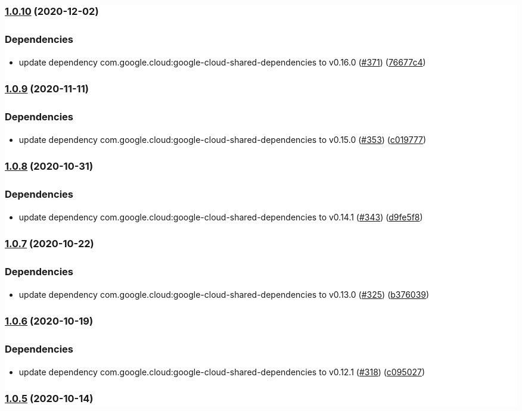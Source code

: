 ### [1.0.10](https://www.github.com/googleapis/java-datacatalog/compare/v1.0.9...v1.0.10) (2020-12-02)


### Dependencies

* update dependency com.google.cloud:google-cloud-shared-dependencies to v0.16.0 ([#371](https://www.github.com/googleapis/java-datacatalog/issues/371)) ([76677c4](https://www.github.com/googleapis/java-datacatalog/commit/76677c44bf7da89e5311972c9ae6ca9327fefac9))

### [1.0.9](https://www.github.com/googleapis/java-datacatalog/compare/v1.0.8...v1.0.9) (2020-11-11)


### Dependencies

* update dependency com.google.cloud:google-cloud-shared-dependencies to v0.15.0 ([#353](https://www.github.com/googleapis/java-datacatalog/issues/353)) ([c019777](https://www.github.com/googleapis/java-datacatalog/commit/c0197778c31aab6f72be2d23cfd688003ae51cc6))

### [1.0.8](https://www.github.com/googleapis/java-datacatalog/compare/v1.0.7...v1.0.8) (2020-10-31)


### Dependencies

* update dependency com.google.cloud:google-cloud-shared-dependencies to v0.14.1 ([#343](https://www.github.com/googleapis/java-datacatalog/issues/343)) ([d9fe5f8](https://www.github.com/googleapis/java-datacatalog/commit/d9fe5f8c1a6f34c6b8868e175825c241decc7470))

### [1.0.7](https://www.github.com/googleapis/java-datacatalog/compare/v1.0.6...v1.0.7) (2020-10-22)


### Dependencies

* update dependency com.google.cloud:google-cloud-shared-dependencies to v0.13.0 ([#325](https://www.github.com/googleapis/java-datacatalog/issues/325)) ([b376039](https://www.github.com/googleapis/java-datacatalog/commit/b376039da9227265b7a6c90c2aa5e9ee0cbb4989))

### [1.0.6](https://www.github.com/googleapis/java-datacatalog/compare/v1.0.5...v1.0.6) (2020-10-19)


### Dependencies

* update dependency com.google.cloud:google-cloud-shared-dependencies to v0.12.1 ([#318](https://www.github.com/googleapis/java-datacatalog/issues/318)) ([c095027](https://www.github.com/googleapis/java-datacatalog/commit/c095027e5a8f022ed528391098a6c8920f14c9e6))

### [1.0.5](https://www.github.com/googleapis/java-datacatalog/compare/v1.0.4...v1.0.5) (2020-10-14)
